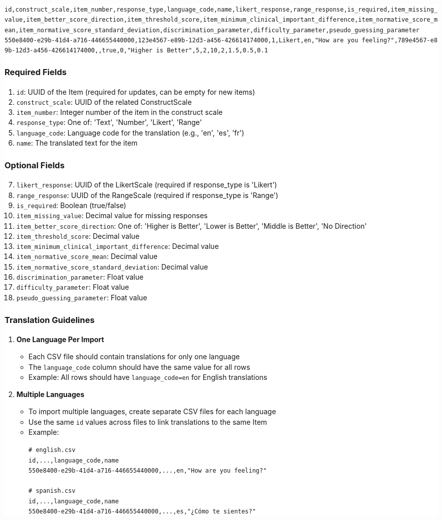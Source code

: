 ```csv
id,construct_scale,item_number,response_type,language_code,name,likert_response,range_response,is_required,item_missing_value,item_better_score_direction,item_threshold_score,item_minimum_clinical_important_difference,item_normative_score_mean,item_normative_score_standard_deviation,discrimination_parameter,difficulty_parameter,pseudo_guessing_parameter
550e8400-e29b-41d4-a716-446655440000,123e4567-e89b-12d3-a456-426614174000,1,Likert,en,"How are you feeling?",789e4567-e89b-12d3-a456-426614174000,,true,0,"Higher is Better",5,2,10,2,1.5,0.5,0.1
```

### Required Fields

1. `id`: UUID of the Item (required for updates, can be empty for new items)
2. `construct_scale`: UUID of the related ConstructScale
3. `item_number`: Integer number of the item in the construct scale
4. `response_type`: One of: 'Text', 'Number', 'Likert', 'Range'
5. `language_code`: Language code for the translation (e.g., 'en', 'es', 'fr')
6. `name`: The translated text for the item

### Optional Fields

7. `likert_response`: UUID of the LikertScale (required if response_type is 'Likert')
8. `range_response`: UUID of the RangeScale (required if response_type is 'Range')
9. `is_required`: Boolean (true/false)
10. `item_missing_value`: Decimal value for missing responses
11. `item_better_score_direction`: One of: 'Higher is Better', 'Lower is Better', 'Middle is Better', 'No Direction'
12. `item_threshold_score`: Decimal value
13. `item_minimum_clinical_important_difference`: Decimal value
14. `item_normative_score_mean`: Decimal value
15. `item_normative_score_standard_deviation`: Decimal value
16. `discrimination_parameter`: Float value
17. `difficulty_parameter`: Float value
18. `pseudo_guessing_parameter`: Float value

### Translation Guidelines

1. **One Language Per Import**
   - Each CSV file should contain translations for only one language
   - The `language_code` column should have the same value for all rows
   - Example: All rows should have `language_code=en` for English translations

2. **Multiple Languages**
   - To import multiple languages, create separate CSV files for each language
   - Use the same `id` values across files to link translations to the same Item
   - Example:
     ```csv
     # english.csv
     id,...,language_code,name
     550e8400-e29b-41d4-a716-446655440000,...,en,"How are you feeling?"

     # spanish.csv
     id,...,language_code,name
     550e8400-e29b-41d4-a716-446655440000,...,es,"¿Cómo te sientes?"
     ```
